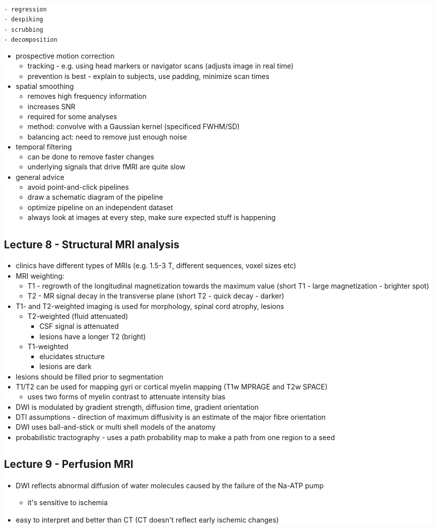     - regression
    - despiking
    - scrubbing
    - decomposition
  - prospective motion correction
    - tracking - e.g. using head markers or navigator scans (adjusts image in real time)
    - prevention is best - explain to subjects, use padding, minimize scan times
- spatial smoothing
  - removes high frequency information
  - increases SNR
  - required for some analyses
  - method: convolve with a Gaussian kernel (specificed FWHM/SD)
  - balancing act: need to remove just enough noise
- temporal filtering
  - can be done to remove faster changes
  - underlying signals that drive fMRI are quite slow
- general advice
  - avoid point-and-click pipelines
  - draw a schematic diagram of the pipeline
  - optimize pipeline on an independent dataset
  - always look at images at every step, make sure expected stuff is happening

## Lecture 8 - Structural MRI analysis

- clinics have different types of MRIs (e.g. 1.5-3 T, different sequences, voxel sizes etc)
- MRI weighting:
  - T1 - regrowth of the longitudinal magnetization towards the maximum value (short T1 - large magnetization - brighter spot)
  - T2 - MR signal decay in the transverse plane (short T2 - quick decay - darker)
- T1- and T2-weighted imaging is used for morphology, spinal cord atrophy, lesions
  - T2-weighted (fluid attenuated)
    - CSF signal is attenuated
    - lesions have a longer T2 (bright)
  - T1-weighted
    - elucidates structure
    - lesions are dark 
- lesions should be filled prior to segmentation
- T1/T2 can be used for mapping gyri or cortical myelin mapping (T1w MPRAGE and T2w SPACE) 
  - uses two forms of myelin contrast to attenuate intensity bias
- DWI is modulated by gradient strength, diffusion time, gradient orientation
- DTI assumptions - direction of maximum diffusivity is an estimate of the major fibre orientation
- DWI uses ball-and-stick or multi shell models of the anatomy 
- probabilistic tractography - uses a path probability map to make a path from one region to a seed

## Lecture 9 - Perfusion MRI

- DWI reflects abnormal diffusion of water molecules caused by the failure of the Na-ATP pump 

  - it's sensitive to ischemia

- easy to interpret and better than CT (CT doesn't reflect early ischemic changes)
